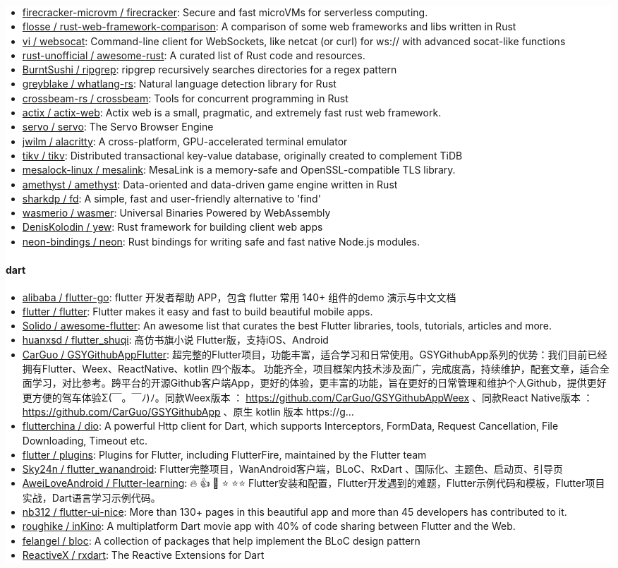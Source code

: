 * [firecracker-microvm / firecracker](https://github.com/firecracker-microvm/firecracker): Secure and fast microVMs for serverless computing.
* [flosse / rust-web-framework-comparison](https://github.com/flosse/rust-web-framework-comparison): A comparison of some web frameworks and libs written in Rust
* [vi / websocat](https://github.com/vi/websocat): Command-line client for WebSockets, like netcat (or curl) for ws:// with advanced socat-like functions
* [rust-unofficial / awesome-rust](https://github.com/rust-unofficial/awesome-rust): A curated list of Rust code and resources.
* [BurntSushi / ripgrep](https://github.com/BurntSushi/ripgrep): ripgrep recursively searches directories for a regex pattern
* [greyblake / whatlang-rs](https://github.com/greyblake/whatlang-rs): Natural language detection library for Rust
* [crossbeam-rs / crossbeam](https://github.com/crossbeam-rs/crossbeam): Tools for concurrent programming in Rust
* [actix / actix-web](https://github.com/actix/actix-web): Actix web is a small, pragmatic, and extremely fast rust web framework.
* [servo / servo](https://github.com/servo/servo): The Servo Browser Engine
* [jwilm / alacritty](https://github.com/jwilm/alacritty): A cross-platform, GPU-accelerated terminal emulator
* [tikv / tikv](https://github.com/tikv/tikv): Distributed transactional key-value database, originally created to complement TiDB
* [mesalock-linux / mesalink](https://github.com/mesalock-linux/mesalink): MesaLink is a memory-safe and OpenSSL-compatible TLS library.
* [amethyst / amethyst](https://github.com/amethyst/amethyst): Data-oriented and data-driven game engine written in Rust
* [sharkdp / fd](https://github.com/sharkdp/fd): A simple, fast and user-friendly alternative to 'find'
* [wasmerio / wasmer](https://github.com/wasmerio/wasmer): Universal Binaries Powered by WebAssembly
* [DenisKolodin / yew](https://github.com/DenisKolodin/yew): Rust framework for building client web apps
* [neon-bindings / neon](https://github.com/neon-bindings/neon): Rust bindings for writing safe and fast native Node.js modules.

#### dart
* [alibaba / flutter-go](https://github.com/alibaba/flutter-go): flutter 开发者帮助 APP，包含 flutter 常用 140+ 组件的demo 演示与中文文档
* [flutter / flutter](https://github.com/flutter/flutter): Flutter makes it easy and fast to build beautiful mobile apps.
* [Solido / awesome-flutter](https://github.com/Solido/awesome-flutter): An awesome list that curates the best Flutter libraries, tools, tutorials, articles and more.
* [huanxsd / flutter_shuqi](https://github.com/huanxsd/flutter_shuqi): 高仿书旗小说 Flutter版，支持iOS、Android
* [CarGuo / GSYGithubAppFlutter](https://github.com/CarGuo/GSYGithubAppFlutter): 超完整的Flutter项目，功能丰富，适合学习和日常使用。GSYGithubApp系列的优势：我们目前已经拥有Flutter、Weex、ReactNative、kotlin 四个版本。 功能齐全，项目框架内技术涉及面广，完成度高，持续维护，配套文章，适合全面学习，对比参考。跨平台的开源Github客户端App，更好的体验，更丰富的功能，旨在更好的日常管理和维护个人Github，提供更好更方便的驾车体验Σ(￣。￣ﾉ)ﾉ。同款Weex版本 ： https://github.com/CarGuo/GSYGithubAppWeex 、同款React Native版本 ： https://github.com/CarGuo/GSYGithubApp 、原生 kotlin 版本 https://g…
* [flutterchina / dio](https://github.com/flutterchina/dio): A powerful Http client for Dart, which supports Interceptors, FormData, Request Cancellation, File Downloading, Timeout etc.
* [flutter / plugins](https://github.com/flutter/plugins): Plugins for Flutter, including FlutterFire, maintained by the Flutter team
* [Sky24n / flutter_wanandroid](https://github.com/Sky24n/flutter_wanandroid): Flutter完整项目，WanAndroid客户端，BLoC、RxDart 、国际化、主题色、启动页、引导页
* [AweiLoveAndroid / Flutter-learning](https://github.com/AweiLoveAndroid/Flutter-learning): 🔥 👍 🌟 ⭐️ ⭐️⭐️ Flutter安装和配置，Flutter开发遇到的难题，Flutter示例代码和模板，Flutter项目实战，Dart语言学习示例代码。
* [nb312 / flutter-ui-nice](https://github.com/nb312/flutter-ui-nice): More than 130+ pages in this beautiful app and more than 45 developers has contributed to it.
* [roughike / inKino](https://github.com/roughike/inKino): A multiplatform Dart movie app with 40% of code sharing between Flutter and the Web.
* [felangel / bloc](https://github.com/felangel/bloc): A collection of packages that help implement the BLoC design pattern
* [ReactiveX / rxdart](https://github.com/ReactiveX/rxdart): The Reactive Extensions for Dart